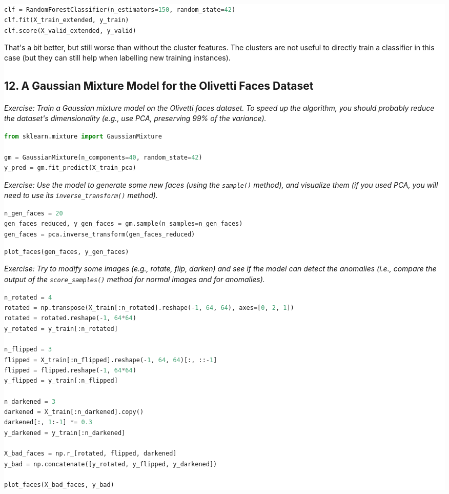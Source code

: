```python
clf = RandomForestClassifier(n_estimators=150, random_state=42)
clf.fit(X_train_extended, y_train)
clf.score(X_valid_extended, y_valid)
```

That's a bit better, but still worse than without the cluster features. The clusters are not useful to directly train a classifier in this case (but they can still help when labelling new training instances).


## 12. A Gaussian Mixture Model for the Olivetti Faces Dataset


*Exercise: Train a Gaussian mixture model on the Olivetti faces dataset. To speed up the algorithm, you should probably reduce the dataset's dimensionality (e.g., use PCA, preserving 99% of the variance).*

```python
from sklearn.mixture import GaussianMixture

gm = GaussianMixture(n_components=40, random_state=42)
y_pred = gm.fit_predict(X_train_pca)
```

*Exercise: Use the model to generate some new faces (using the `sample()` method), and visualize them (if you used PCA, you will need to use its `inverse_transform()` method).*

```python
n_gen_faces = 20
gen_faces_reduced, y_gen_faces = gm.sample(n_samples=n_gen_faces)
gen_faces = pca.inverse_transform(gen_faces_reduced)
```

```python
plot_faces(gen_faces, y_gen_faces)
```

*Exercise: Try to modify some images (e.g., rotate, flip, darken) and see if the model can detect the anomalies (i.e., compare the output of the `score_samples()` method for normal images and for anomalies).*

```python
n_rotated = 4
rotated = np.transpose(X_train[:n_rotated].reshape(-1, 64, 64), axes=[0, 2, 1])
rotated = rotated.reshape(-1, 64*64)
y_rotated = y_train[:n_rotated]

n_flipped = 3
flipped = X_train[:n_flipped].reshape(-1, 64, 64)[:, ::-1]
flipped = flipped.reshape(-1, 64*64)
y_flipped = y_train[:n_flipped]

n_darkened = 3
darkened = X_train[:n_darkened].copy()
darkened[:, 1:-1] *= 0.3
y_darkened = y_train[:n_darkened]

X_bad_faces = np.r_[rotated, flipped, darkened]
y_bad = np.concatenate([y_rotated, y_flipped, y_darkened])

plot_faces(X_bad_faces, y_bad)
```
